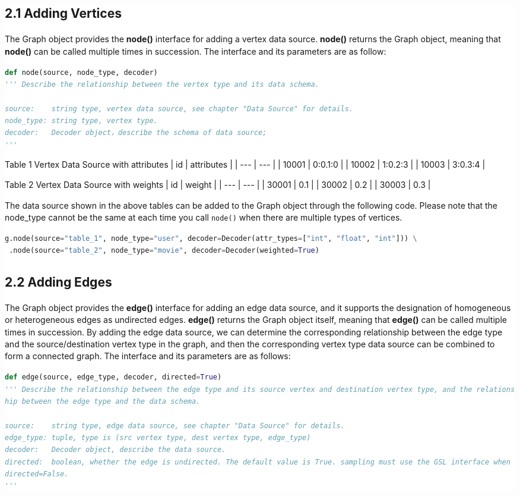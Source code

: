 <a name="OVdVh"></a>
## 2.1 Adding Vertices
The Graph object provides the **node()** interface for adding a vertex data source. **node()** returns the Graph object, meaning that **node()** can be called multiple times in succession. The interface and its parameters are as follow:
```python
def node(source, node_type, decoder)
''' Describe the relationship between the vertex type and its data schema.

source:    string type, vertex data source, see chapter "Data Source" for details.
node_type: string type, vertex type.
decoder:   Decoder object，describe the schema of data source;
'''
```

Table 1 Vertex Data Source with attributes
| id | attributes |
| --- | --- |
| 10001 | 0:0.1:0 |
| 10002 | 1:0.2:3 |
| 10003 | 3:0.3:4 |

Table 2 Vertex Data Source with weights
| id | weight |
| --- | --- |
| 30001 | 0.1 |
| 30002 | 0.2 |
| 30003 | 0.3 |

The data source shown in the above tables can be added to the Graph object through the following code. Please note that the node_type cannot be the same at each time you call `node()` when there are multiple types of vertices.
```python
g.node(source="table_1", node_type="user", decoder=Decoder(attr_types=["int", "float", "int"])) \
 .node(source="table_2", node_type="movie", decoder=Decoder(weighted=True)
```

<a name="grjJs"></a>
## 2.2 Adding Edges
The Graph object provides the **edge()** interface for adding an edge data source, and it supports the designation of homogeneous or heterogeneous edges as undirected edges. **edge()** returns the Graph object itself, meaning that **edge()** can be called multiple times in succession. By adding the edge data source, we can determine the corresponding relationship between the edge type and the source/destination vertex type in the graph, and then the corresponding vertex type data source can be combined to form a connected graph. The interface and its parameters are as follows:

```python
def edge(source, edge_type, decoder, directed=True)
''' Describe the relationship between the edge type and its source vertex and destination vertex type, and the relationship between the edge type and the data schema.

source:    string type, edge data source, see chapter "Data Source" for details.
edge_type: tuple, type is (src vertex type, dest vertex type, edge_type)
decoder:   Decoder object, describe the data source. 
directed:  boolean, whether the edge is undirected. The default value is True. sampling must use the GSL interface when directed=False.
'''
```
